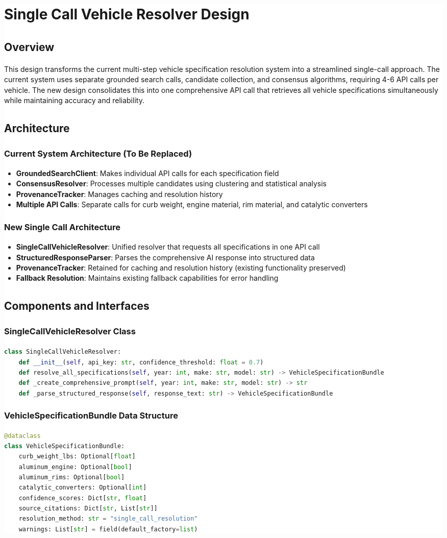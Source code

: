 # Single Call Vehicle Resolver Design

## Overview

This design transforms the current multi-step vehicle specification resolution system into a streamlined single-call approach. The current system uses separate grounded search calls, candidate collection, and consensus algorithms, requiring 4-6 API calls per vehicle. The new design consolidates this into one comprehensive API call that retrieves all vehicle specifications simultaneously while maintaining accuracy and reliability.

## Architecture

### Current System Architecture (To Be Replaced)
- **GroundedSearchClient**: Makes individual API calls for each specification field
- **ConsensusResolver**: Processes multiple candidates using clustering and statistical analysis
- **ProvenanceTracker**: Manages caching and resolution history
- **Multiple API Calls**: Separate calls for curb weight, engine material, rim material, and catalytic converters

### New Single Call Architecture
- **SingleCallVehicleResolver**: Unified resolver that requests all specifications in one API call
- **StructuredResponseParser**: Parses the comprehensive AI response into structured data
- **ProvenanceTracker**: Retained for caching and resolution history (existing functionality preserved)
- **Fallback Resolution**: Maintains existing fallback capabilities for error handling

## Components and Interfaces

### SingleCallVehicleResolver Class
```python
class SingleCallVehicleResolver:
    def __init__(self, api_key: str, confidence_threshold: float = 0.7)
    def resolve_all_specifications(self, year: int, make: str, model: str) -> VehicleSpecificationBundle
    def _create_comprehensive_prompt(self, year: int, make: str, model: str) -> str
    def _parse_structured_response(self, response_text: str) -> VehicleSpecificationBundle
```

### VehicleSpecificationBundle Data Structure
```python
@dataclass
class VehicleSpecificationBundle:
    curb_weight_lbs: Optional[float]
    aluminum_engine: Optional[bool]
    aluminum_rims: Optional[bool]
    catalytic_converters: Optional[int]
    confidence_scores: Dict[str, float]
    source_citations: Dict[str, List[str]]
    resolution_method: str = "single_call_resolution"
    warnings: List[str] = field(default_factory=list)
```
